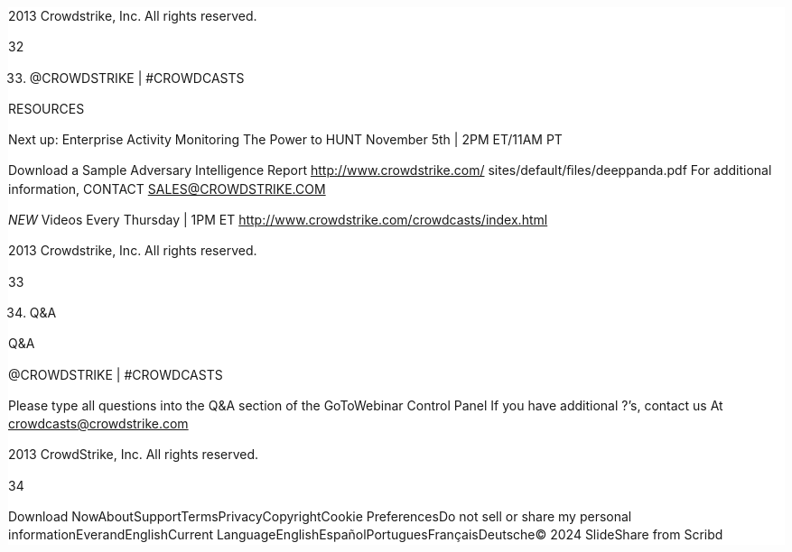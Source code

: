 2013 Crowdstrike, Inc. All rights reserved.

32

 33. @CROWDSTRIKE | #CROWDCASTS

RESOURCES

Next  up: Enterprise Activity Monitoring
The Power to HUNT
November 5th | 2PM ET/11AM PT

Download a Sample
Adversary Intelligence Report
http://www.crowdstrike.com/
sites/default/ﬁles/deeppanda.pdf
For additional information,
CONTACT SALES@CROWDSTRIKE.COM

*NEW* Videos Every Thursday | 1PM ET
http://www.crowdstrike.com/crowdcasts/index.html

2013 Crowdstrike, Inc. All rights reserved.

33

 34. Q&A

Q&A

@CROWDSTRIKE | #CROWDCASTS

Please  type all questions into the
Q&A section of the
GoToWebinar Control Panel
If you have additional ?’s, contact us
At crowdcasts@crowdstrike.com

2013 CrowdStrike, Inc. All rights reserved.

34

 Download NowAboutSupportTermsPrivacyCopyrightCookie PreferencesDo not sell or share my personal informationEverandEnglishCurrent LanguageEnglishEspañolPortuguesFrançaisDeutsche© 2024 SlideShare from Scribd 